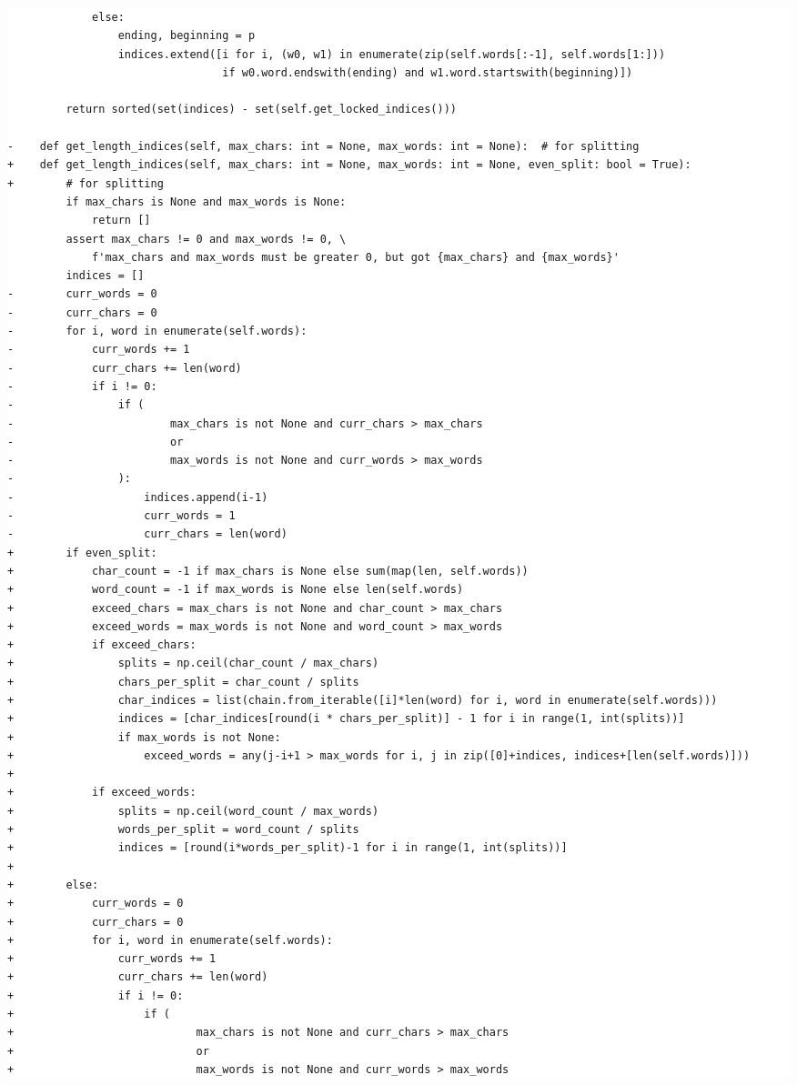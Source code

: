 ```
             else:
                 ending, beginning = p
                 indices.extend([i for i, (w0, w1) in enumerate(zip(self.words[:-1], self.words[1:]))
                                 if w0.word.endswith(ending) and w1.word.startswith(beginning)])
 
         return sorted(set(indices) - set(self.get_locked_indices()))
 
-    def get_length_indices(self, max_chars: int = None, max_words: int = None):  # for splitting
+    def get_length_indices(self, max_chars: int = None, max_words: int = None, even_split: bool = True):
+        # for splitting
         if max_chars is None and max_words is None:
             return []
         assert max_chars != 0 and max_words != 0, \
             f'max_chars and max_words must be greater 0, but got {max_chars} and {max_words}'
         indices = []
-        curr_words = 0
-        curr_chars = 0
-        for i, word in enumerate(self.words):
-            curr_words += 1
-            curr_chars += len(word)
-            if i != 0:
-                if (
-                        max_chars is not None and curr_chars > max_chars
-                        or
-                        max_words is not None and curr_words > max_words
-                ):
-                    indices.append(i-1)
-                    curr_words = 1
-                    curr_chars = len(word)
+        if even_split:
+            char_count = -1 if max_chars is None else sum(map(len, self.words))
+            word_count = -1 if max_words is None else len(self.words)
+            exceed_chars = max_chars is not None and char_count > max_chars
+            exceed_words = max_words is not None and word_count > max_words
+            if exceed_chars:
+                splits = np.ceil(char_count / max_chars)
+                chars_per_split = char_count / splits
+                char_indices = list(chain.from_iterable([i]*len(word) for i, word in enumerate(self.words)))
+                indices = [char_indices[round(i * chars_per_split)] - 1 for i in range(1, int(splits))]
+                if max_words is not None:
+                    exceed_words = any(j-i+1 > max_words for i, j in zip([0]+indices, indices+[len(self.words)]))
+
+            if exceed_words:
+                splits = np.ceil(word_count / max_words)
+                words_per_split = word_count / splits
+                indices = [round(i*words_per_split)-1 for i in range(1, int(splits))]
+
+        else:
+            curr_words = 0
+            curr_chars = 0
+            for i, word in enumerate(self.words):
+                curr_words += 1
+                curr_chars += len(word)
+                if i != 0:
+                    if (
+                            max_chars is not None and curr_chars > max_chars
+                            or
+                            max_words is not None and curr_words > max_words
```